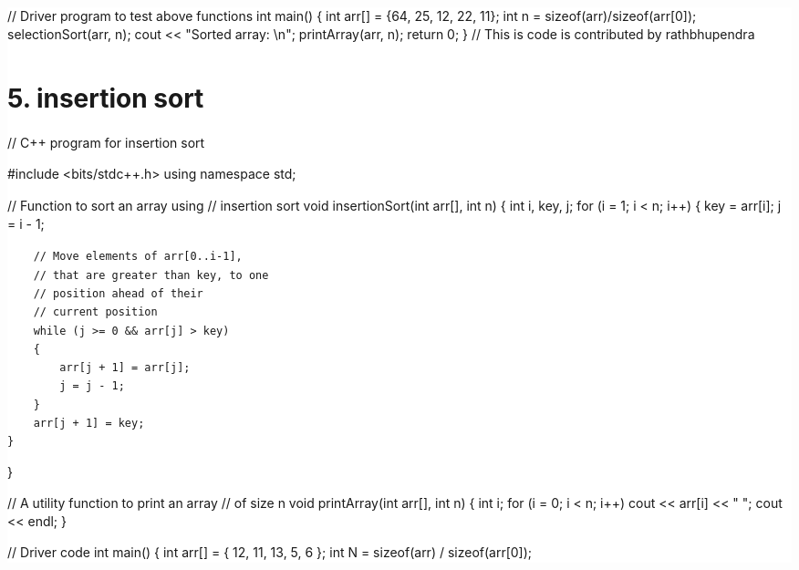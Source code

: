 // Driver program to test above functions
int main()
{
	int arr[] = {64, 25, 12, 22, 11};
	int n = sizeof(arr)/sizeof(arr[0]);
	selectionSort(arr, n);
	cout << "Sorted array: \n";
	printArray(arr, n);
	return 0;
}
// This is code is contributed by rathbhupendra

# 5. insertion sort 
  
  // C++ program for insertion sort

#include <bits/stdc++.h>
using namespace std;

// Function to sort an array using
// insertion sort
void insertionSort(int arr[], int n)
{
	int i, key, j;
	for (i = 1; i < n; i++)
	{
		key = arr[i];
		j = i - 1;

		// Move elements of arr[0..i-1],
		// that are greater than key, to one
		// position ahead of their
		// current position
		while (j >= 0 && arr[j] > key)
		{
			arr[j + 1] = arr[j];
			j = j - 1;
		}
		arr[j + 1] = key;
	}
}

// A utility function to print an array
// of size n
void printArray(int arr[], int n)
{
	int i;
	for (i = 0; i < n; i++)
		cout << arr[i] << " ";
	cout << endl;
}

// Driver code
int main()
{
	int arr[] = { 12, 11, 13, 5, 6 };
	int N = sizeof(arr) / sizeof(arr[0]);
